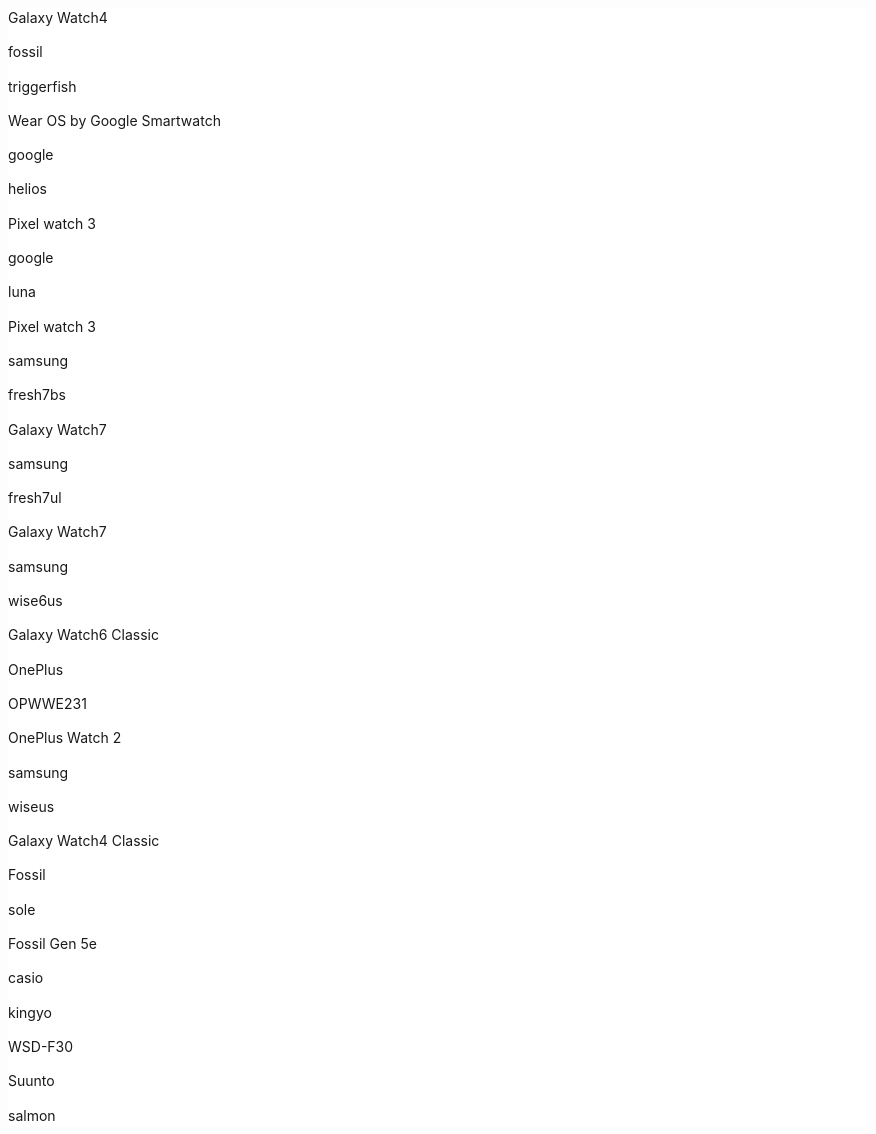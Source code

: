 Galaxy Watch4

fossil

triggerfish

Wear OS by Google Smartwatch

google

helios

Pixel watch 3

google

luna

Pixel watch 3

samsung

fresh7bs

Galaxy Watch7

samsung

fresh7ul

Galaxy Watch7

samsung

wise6us

Galaxy Watch6 Classic

OnePlus

OPWWE231

OnePlus Watch 2

samsung

wiseus

Galaxy Watch4 Classic

Fossil

sole

Fossil Gen 5e

casio

kingyo

WSD-F30

Suunto

salmon
